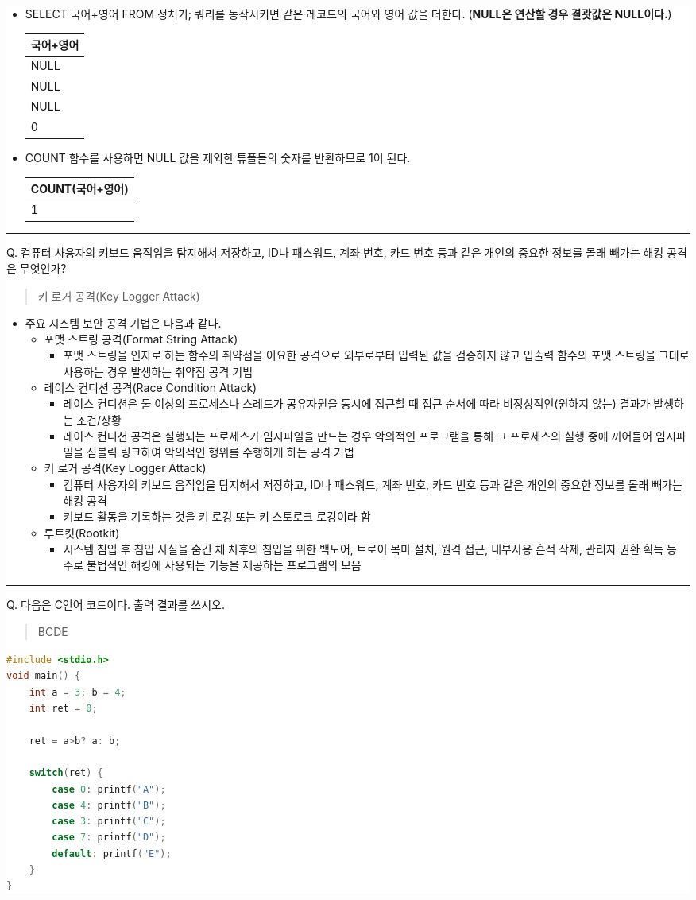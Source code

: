 - SELECT 국어+영어 FROM 정처기; 쿼리를 동작시키면 같은 레코드의 국어와 영어 값을 더한다. (**NULL은 연산할 경우 결괏값은 NULL이다.**)
    
    
    | 국어+영어 |
    | --- |
    | NULL |
    | NULL |
    | NULL |
    | 0 |
- COUNT 함수를 사용하면 NULL 값을 제외한 튜플들의 숫자를 반환하므로 1이 된다.
    
    
    | COUNT(국어+영어) |
    | --- |
    | 1 |

---

Q. 컴퓨터 사용자의 키보드 움직임을 탐지해서 저장하고, ID나 패스워드, 계좌 번호, 카드 번호 등과 같은 개인의 중요한 정보를 몰래 빼가는 해킹 공격은 무엇인가?

> 키 로거 공격(Key Logger Attack)
> 

- 주요 시스템 보안 공격 기법은 다음과 같다.
    - 포맷 스트링 공격(Format String Attack)
        - 포맷 스트링을 인자로 하는 함수의 취약점을 이요한 공격으로 외부로부터 입력된 값을 검증하지 않고 입출력 함수의 포맷 스트링을 그대로 사용하는 경우 발생하는 취약점 공격 기법
    - 레이스 컨디션 공격(Race Condition Attack)
        - 레이스 컨디션은 둘 이상의 프로세스나 스레드가 공유자원을 동시에 접근할 때 접근 순서에 따라 비정상적인(원하지 않는) 결과가 발생하는 조건/상황
        - 레이스 컨디션 공격은 실행되는 프로세스가 임시파일을 만드는 경우 악의적인 프로그램을 통해 그 프로세스의 실행 중에 끼어들어 임시파일을 심볼릭 링크하여 악의적인 행위를 수행하게 하는 공격 기법
    - 키 로거 공격(Key Logger Attack)
        - 컴퓨터 사용자의 키보드 움직임을 탐지해서 저장하고, ID나 패스워드, 계좌 번호, 카드 번호 등과 같은 개인의 중요한 정보를 몰래 빼가는 해킹 공격
        - 키보드 활동을 기록하는 것을 키 로깅 또는 키 스토로크 로깅이라 함
    - 루트킷(Rootkit)
        - 시스템 침입 후 침입 사실을 숨긴 채 차후의 침입을 위한 백도어, 트로이 목마 설치, 원격 접근, 내부사용 흔적 삭제, 관리자 권환 획득 등 주로 불법적인 해킹에 사용되는 기능을 제공하는 프로그램의 모음

---

Q. 다음은 C언어 코드이다. 출력 결과를 쓰시오.

> BCDE
> 

```c
#include <stdio.h>
void main() {
	int a = 3; b = 4;
	int ret = 0;
	
	ret = a>b? a: b;
	
	switch(ret) {
		case 0: printf("A");
		case 4: printf("B");
		case 3: printf("C");
		case 7: printf("D");
		default: printf("E");
	}
}
```
